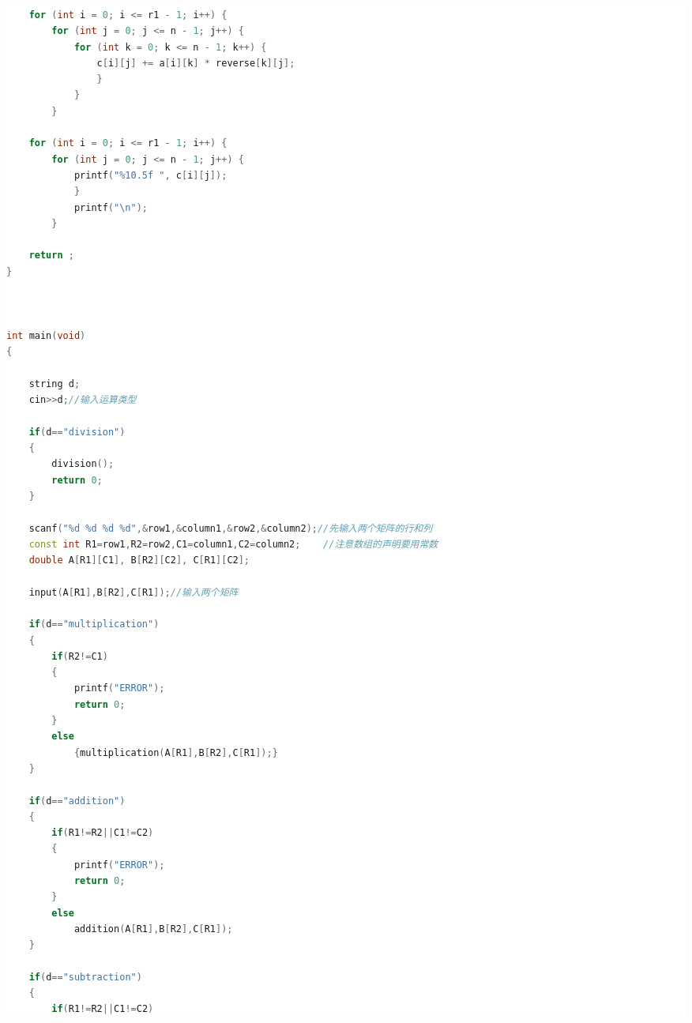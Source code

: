 ```cpp
	for (int i = 0; i <= r1 - 1; i++) {
		for (int j = 0; j <= n - 1; j++) {
			for (int k = 0; k <= n - 1; k++) {
				c[i][j] += a[i][k] * reverse[k][j];
				}
			}
		}
	
	for (int i = 0; i <= r1 - 1; i++) {
		for (int j = 0; j <= n - 1; j++) {
			printf("%10.5f ", c[i][j]);
			}
			printf("\n");
		}
 
	return ;
}



int main(void)
{
	
	string d;
 	cin>>d;//输入运算类型
 	
 	if(d=="division")
 	{
 		division();
 		return 0;
	}
	
	scanf("%d %d %d %d",&row1,&column1,&row2,&column2);//先输入两个矩阵的行和列 
	const int R1=row1,R2=row2,C1=column1,C2=column2;	//注意数组的声明要用常数
	double A[R1][C1], B[R2][C2], C[R1][C2];
	
 	input(A[R1],B[R2],C[R1]);//输入两个矩阵 
 	 
 	if(d=="multiplication")
 	{
	 	if(R2!=C1)
		{
			printf("ERROR");
			return 0; 
		}	
		else 
	 		{multiplication(A[R1],B[R2],C[R1]);} 
	}
	
	if(d=="addition")
	{
		if(R1!=R2||C1!=C2)
		{
			printf("ERROR");
			return 0; 
		}	
		else
			addition(A[R1],B[R2],C[R1]);
	}
	 	
	if(d=="subtraction")
	{
		if(R1!=R2||C1!=C2)
```